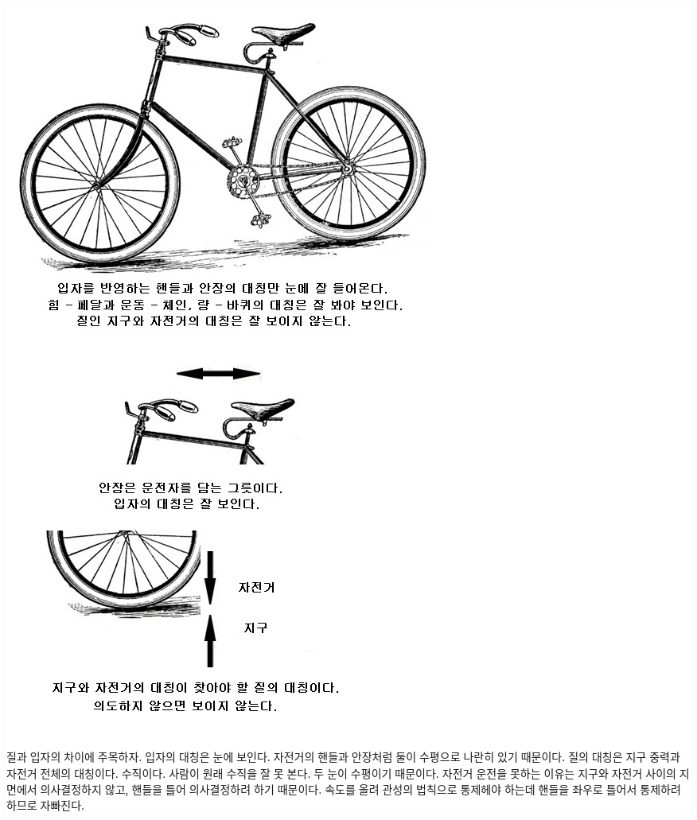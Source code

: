 <img src="files/attach/images/198/942/641/6.jpg" alt="6.jpg" width="532" height="915" /> 

  


질과 입자의 차이에 주목하자. 입자의 대칭은 눈에 보인다. 자전거의 핸들과 안장처럼 둘이 수평으로 나란히 있기 때문이다. 질의 대칭은 지구 중력과 자전거 전체의 대칭이다. 수직이다. 사람이 원래 수직을 잘 못 본다. 두 눈이 수평이기 때문이다. 자전거 운전을 못하는 이유는 지구와 자전거 사이의 지면에서 의사결정하지 않고, 핸들을 틀어 의사결정하려 하기 때문이다. 속도를 올려 관성의 법칙으로 통제헤야 하는데 핸들을 좌우로 틀어서 통제하려 하므로 자빠진다. 
